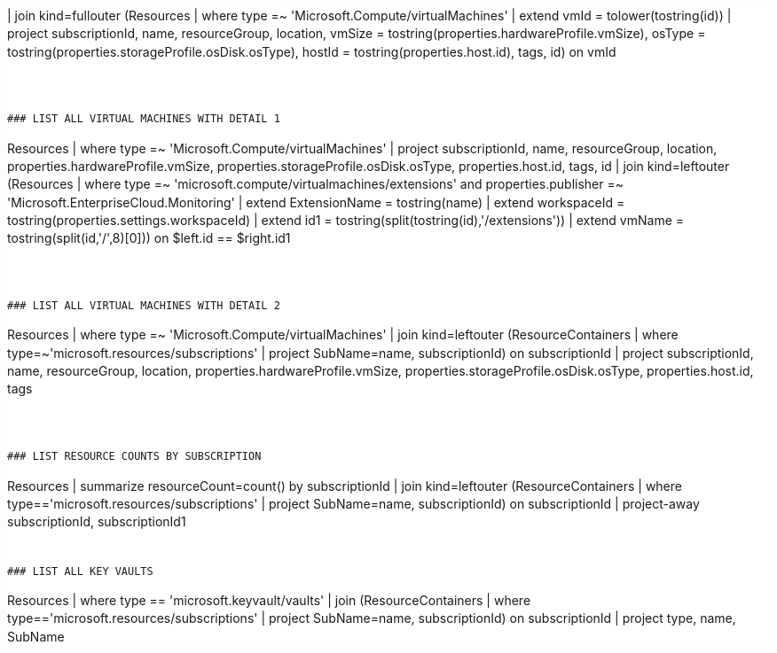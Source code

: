 | join kind=fullouter (Resources | where type =~ 'Microsoft.Compute/virtualMachines' 
	| extend vmId = tolower(tostring(id))
	| project subscriptionId, name, resourceGroup, location,
		vmSize = tostring(properties.hardwareProfile.vmSize), 
		osType = tostring(properties.storageProfile.osDisk.osType),
		hostId = tostring(properties.host.id), tags, id) on vmId
```
	
	
### LIST ALL VIRTUAL MACHINES WITH DETAIL 1
```
Resources
| where type =~ 'Microsoft.Compute/virtualMachines' 
| project subscriptionId, name, resourceGroup, location, properties.hardwareProfile.vmSize, 
		properties.storageProfile.osDisk.osType, properties.host.id, tags, id
| join kind=leftouter (Resources
	| where type =~ 'microsoft.compute/virtualmachines/extensions'
		and properties.publisher =~ 'Microsoft.EnterpriseCloud.Monitoring'
	| extend ExtensionName = tostring(name)
	| extend workspaceId = tostring(properties.settings.workspaceId)
	| extend id1 = tostring(split(tostring(id),'/extensions'))
	| extend vmName = tostring(split(id,'/',8)[0])) on $left.id == $right.id1
```


### LIST ALL VIRTUAL MACHINES WITH DETAIL 2
```
Resources 
| where type =~ 'Microsoft.Compute/virtualMachines' 
| join kind=leftouter (ResourceContainers | where type=~'microsoft.resources/subscriptions' 
	| project SubName=name, subscriptionId) on subscriptionId 
| project subscriptionId, name, resourceGroup, location, properties.hardwareProfile.vmSize, 
		properties.storageProfile.osDisk.osType, properties.host.id, tags
```


### LIST RESOURCE COUNTS BY SUBSCRIPTION
```
Resources
| summarize resourceCount=count() by subscriptionId
| join kind=leftouter (ResourceContainers | where type=='microsoft.resources/subscriptions' | project SubName=name, subscriptionId) on subscriptionId
| project-away subscriptionId, subscriptionId1
```

### LIST ALL KEY VAULTS
```
Resources
| where type == 'microsoft.keyvault/vaults'
| join (ResourceContainers | where type=='microsoft.resources/subscriptions' | project SubName=name, subscriptionId) on subscriptionId
| project type, name, SubName